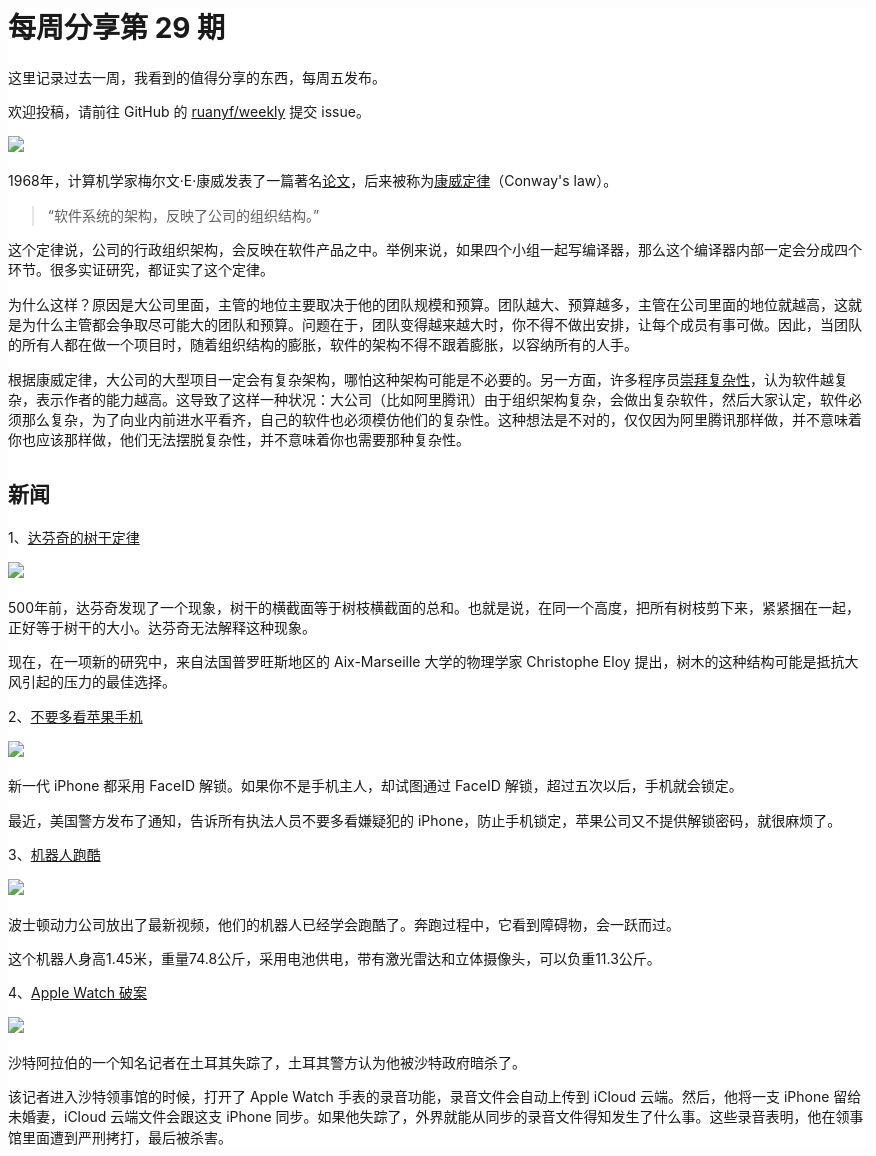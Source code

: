 # 每周分享第 29 期

这里记录过去一周，我看到的值得分享的东西，每周五发布。

欢迎投稿，请前往 GitHub 的 [ruanyf/weekly](https://github.com/ruanyf/weekly) 提交 issue。

![](https://cdn.beekka.com/blogimg/asset/201811/bg2018110201.jpg)

1968年，计算机学家梅尔文·E·康威发表了一篇著名[论文](http://www.melconway.com/Home/Committees_Paper.html)，后来被称为[康威定律](https://en.wikipedia.org/wiki/Conway%27s_law)（Conway's law）。

> “软件系统的架构，反映了公司的组织结构。”

这个定律说，公司的行政组织架构，会反映在软件产品之中。举例来说，如果四个小组一起写编译器，那么这个编译器内部一定会分成四个环节。很多实证研究，都证实了这个定律。

为什么这样？原因是大公司里面，主管的地位主要取决于他的团队规模和预算。团队越大、预算越多，主管在公司里面的地位就越高，这就是为什么主管都会争取尽可能大的团队和预算。问题在于，团队变得越来越大时，你不得不做出安排，让每个成员有事可做。因此，当团队的所有人都在做一个项目时，随着组织结构的膨胀，软件的架构不得不跟着膨胀，以容纳所有的人手。

根据康威定律，大公司的大型项目一定会有复杂架构，哪怕这种架构可能是不必要的。另一方面，许多程序员[崇拜复杂性](https://www.innoq.com/en/blog/do-we-worship-complexity/)，认为软件越复杂，表示作者的能力越高。这导致了这样一种状况：大公司（比如阿里腾讯）由于组织架构复杂，会做出复杂软件，然后大家认定，软件必须那么复杂，为了向业内前进水平看齐，自己的软件也必须模仿他们的复杂性。这种想法是不对的，仅仅因为阿里腾讯那样做，并不意味着你也应该那样做，他们无法摆脱复杂性，并不意味着你也需要那种复杂性。

## 新闻

1、[达芬奇的树干定律](https://phys.org/news/2012-01-leonardo-da-vinci-tree.html)

![](https://cdn.beekka.com/blogimg/asset/201811/bg2018110202.jpg)

500年前，达芬奇发现了一个现象，树干的横截面等于树枝横截面的总和。也就是说，在同一个高度，把所有树枝剪下来，紧紧捆在一起，正好等于树干的大小。达芬奇无法解释这种现象。

现在，在一项新的研究中，来自法国普罗旺斯地区的 Aix-Marseille 大学的物理学家 Christophe Eloy 提出，树木的这种结构可能是抵抗大风引起的压力的最佳选择。

2、[不要多看苹果手机](https://www.engadget.com/2018/10/13/police-told-to-avoid-looking-at-iphone-x/)

![](https://cdn.beekka.com/blogimg/asset/201811/bg2018110203.jpg)

新一代 iPhone 都采用 FaceID 解锁。如果你不是手机主人，却试图通过 FaceID 解锁，超过五次以后，手机就会锁定。

最近，美国警方发布了通知，告诉所有执法人员不要多看嫌疑犯的 iPhone，防止手机锁定，苹果公司又不提供解锁密码，就很麻烦了。

3、[机器人跑酷](https://theblogroom.com/advanced-humanoid-rescue-robot-learns-parkour/)

![](https://cdn.beekka.com/blogimg/asset/201811/bg2018110204.jpg)

波士顿动力公司放出了最新视频，他们的机器人已经学会跑酷了。奔跑过程中，它看到障碍物，会一跃而过。

这个机器人身高1.45米，重量74.8公斤，采用电池供电，带有激光雷达和立体摄像头，可以负重11.3公斤。

4、[Apple Watch 破案](https://tech.sina.cn/t/2018-10-15/detail-ifxeuwws4405681.d.html)

![](https://cdn.beekka.com/blogimg/asset/201811/bg2018110205.jpg)

沙特阿拉伯的一个知名记者在土耳其失踪了，土耳其警方认为他被沙特政府暗杀了。

该记者进入沙特领事馆的时候，打开了 Apple Watch 手表的录音功能，录音文件会自动上传到 iCloud 云端。然后，他将一支 iPhone 留给未婚妻，iCloud 云端文件会跟这支 iPhone 同步。如果他失踪了，外界就能从同步的录音文件得知发生了什么事。这些录音表明，他在领事馆里面遭到严刑拷打，最后被杀害。
